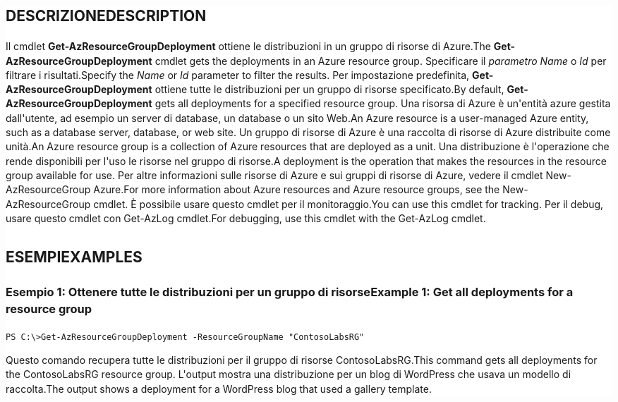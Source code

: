 ## <span data-ttu-id="f6695-107">DESCRIZIONE</span><span class="sxs-lookup"><span data-stu-id="f6695-107">DESCRIPTION</span></span>
<span data-ttu-id="f6695-108">Il cmdlet **Get-AzResourceGroupDeployment** ottiene le distribuzioni in un gruppo di risorse di Azure.</span><span class="sxs-lookup"><span data-stu-id="f6695-108">The **Get-AzResourceGroupDeployment** cmdlet gets the deployments in an Azure resource group.</span></span>
<span data-ttu-id="f6695-109">Specificare il *parametro Name* o *Id* per filtrare i risultati.</span><span class="sxs-lookup"><span data-stu-id="f6695-109">Specify the *Name* or *Id* parameter to filter the results.</span></span>
<span data-ttu-id="f6695-110">Per impostazione predefinita, **Get-AzResourceGroupDeployment** ottiene tutte le distribuzioni per un gruppo di risorse specificato.</span><span class="sxs-lookup"><span data-stu-id="f6695-110">By default, **Get-AzResourceGroupDeployment** gets all deployments for a specified resource group.</span></span>
<span data-ttu-id="f6695-111">Una risorsa di Azure è un'entità azure gestita dall'utente, ad esempio un server di database, un database o un sito Web.</span><span class="sxs-lookup"><span data-stu-id="f6695-111">An Azure resource is a user-managed Azure entity, such as a database server, database, or web site.</span></span>
<span data-ttu-id="f6695-112">Un gruppo di risorse di Azure è una raccolta di risorse di Azure distribuite come unità.</span><span class="sxs-lookup"><span data-stu-id="f6695-112">An Azure resource group is a collection of Azure resources that are deployed as a unit.</span></span>
<span data-ttu-id="f6695-113">Una distribuzione è l'operazione che rende disponibili per l'uso le risorse nel gruppo di risorse.</span><span class="sxs-lookup"><span data-stu-id="f6695-113">A deployment is the operation that makes the resources in the resource group available for use.</span></span>
<span data-ttu-id="f6695-114">Per altre informazioni sulle risorse di Azure e sui gruppi di risorse di Azure, vedere il cmdlet New-AzResourceGroup Azure.</span><span class="sxs-lookup"><span data-stu-id="f6695-114">For more information about Azure resources and Azure resource groups, see the New-AzResourceGroup cmdlet.</span></span>
<span data-ttu-id="f6695-115">È possibile usare questo cmdlet per il monitoraggio.</span><span class="sxs-lookup"><span data-stu-id="f6695-115">You can use this cmdlet for tracking.</span></span>
<span data-ttu-id="f6695-116">Per il debug, usare questo cmdlet con Get-AzLog cmdlet.</span><span class="sxs-lookup"><span data-stu-id="f6695-116">For debugging, use this cmdlet with the Get-AzLog cmdlet.</span></span>

## <span data-ttu-id="f6695-117">ESEMPI</span><span class="sxs-lookup"><span data-stu-id="f6695-117">EXAMPLES</span></span>

### <span data-ttu-id="f6695-118">Esempio 1: Ottenere tutte le distribuzioni per un gruppo di risorse</span><span class="sxs-lookup"><span data-stu-id="f6695-118">Example 1: Get all deployments for a resource group</span></span>
```
PS C:\>Get-AzResourceGroupDeployment -ResourceGroupName "ContosoLabsRG"
```

<span data-ttu-id="f6695-119">Questo comando recupera tutte le distribuzioni per il gruppo di risorse ContosoLabsRG.</span><span class="sxs-lookup"><span data-stu-id="f6695-119">This command gets all deployments for the ContosoLabsRG resource group.</span></span>
<span data-ttu-id="f6695-120">L'output mostra una distribuzione per un blog di WordPress che usava un modello di raccolta.</span><span class="sxs-lookup"><span data-stu-id="f6695-120">The output shows a deployment for a WordPress blog that used a gallery template.</span></span>
